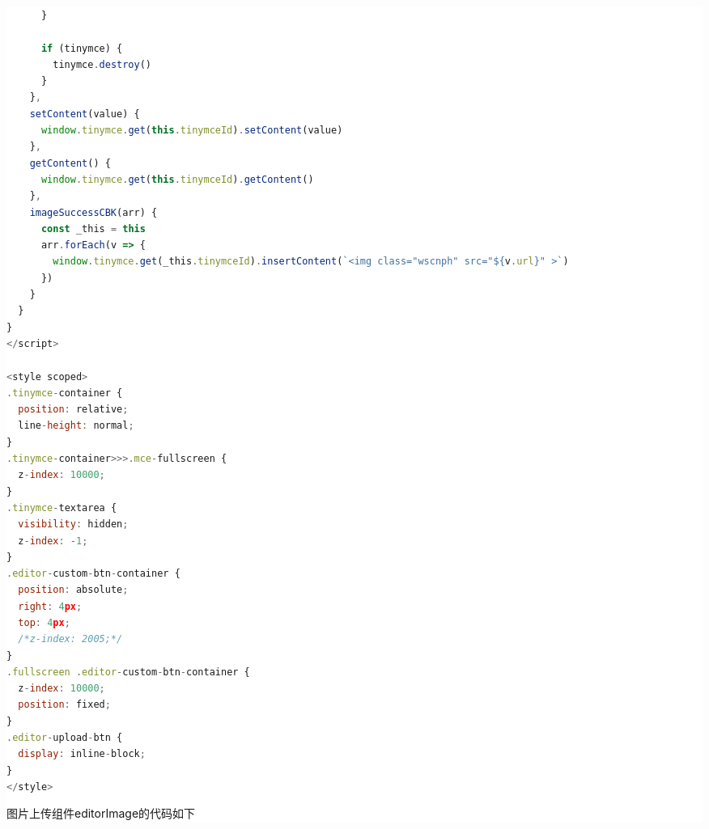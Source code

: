 ```js
      }

      if (tinymce) {
        tinymce.destroy()
      }
    },
    setContent(value) {
      window.tinymce.get(this.tinymceId).setContent(value)
    },
    getContent() {
      window.tinymce.get(this.tinymceId).getContent()
    },
    imageSuccessCBK(arr) {
      const _this = this
      arr.forEach(v => {
        window.tinymce.get(_this.tinymceId).insertContent(`<img class="wscnph" src="${v.url}" >`)
      })
    }
  }
}
</script>

<style scoped>
.tinymce-container {
  position: relative;
  line-height: normal;
}
.tinymce-container>>>.mce-fullscreen {
  z-index: 10000;
}
.tinymce-textarea {
  visibility: hidden;
  z-index: -1;
}
.editor-custom-btn-container {
  position: absolute;
  right: 4px;
  top: 4px;
  /*z-index: 2005;*/
}
.fullscreen .editor-custom-btn-container {
  z-index: 10000;
  position: fixed;
}
.editor-upload-btn {
  display: inline-block;
}
</style>

```
图片上传组件editorImage的代码如下

